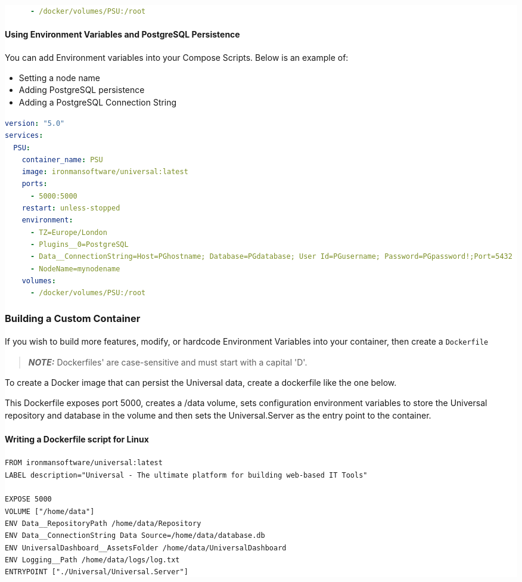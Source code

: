```yaml
      - /docker/volumes/PSU:/root
```

#### Using Environment Variables and PostgreSQL Persistence

You can add Environment variables into your Compose Scripts. Below is an example of:

* Setting a node name
* Adding PostgreSQL persistence
* Adding a PostgreSQL Connection String

```yaml
version: "5.0"
services:
  PSU:
    container_name: PSU
    image: ironmansoftware/universal:latest
    ports:
      - 5000:5000
    restart: unless-stopped
    environment:
      - TZ=Europe/London
      - Plugins__0=PostgreSQL
      - Data__ConnectionString=Host=PGhostname; Database=PGdatabase; User Id=PGusername; Password=PGpassword!;Port=5432
      - NodeName=mynodename
    volumes:
      - /docker/volumes/PSU:/root
```

### Building a Custom Container

If you wish to build more features, modify, or hardcode Environment Variables into your container, then create a `Dockerfile`

> _**NOTE:**_ Dockerfiles' are case-sensitive and must start with a capital 'D'.

To create a Docker image that can persist the Universal data, create a dockerfile like the one below.

This Dockerfile exposes port 5000, creates a /data volume, sets configuration environment variables to store the Universal repository and database in the volume and then sets the Universal.Server as the entry point to the container.

#### Writing a Dockerfile script for Linux

```
FROM ironmansoftware/universal:latest
LABEL description="Universal - The ultimate platform for building web-based IT Tools" 

EXPOSE 5000
VOLUME ["/home/data"]
ENV Data__RepositoryPath /home/data/Repository
ENV Data__ConnectionString Data Source=/home/data/database.db
ENV UniversalDashboard__AssetsFolder /home/data/UniversalDashboard 
ENV Logging__Path /home/data/logs/log.txt
ENTRYPOINT ["./Universal/Universal.Server"]
```
